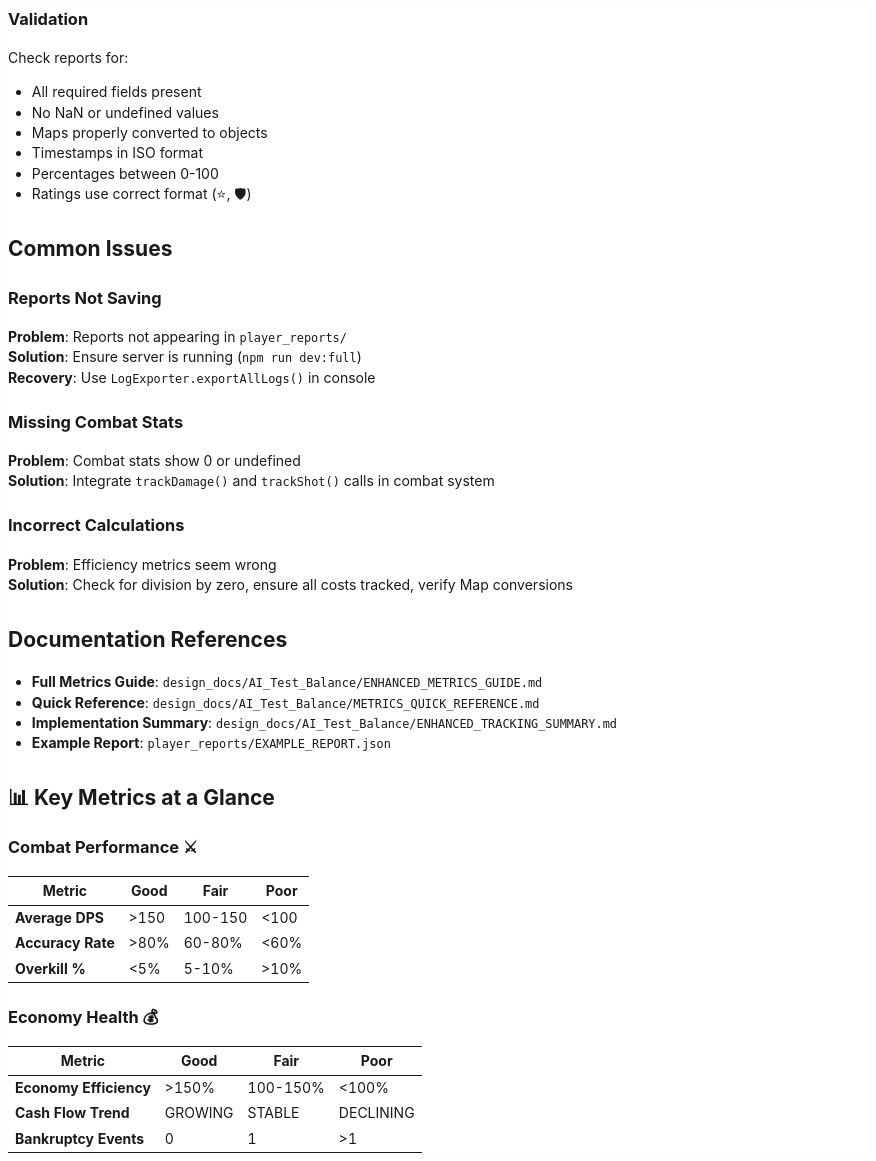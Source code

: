 ### Validation

Check reports for:

- All required fields present
- No NaN or undefined values
- Maps properly converted to objects
- Timestamps in ISO format
- Percentages between 0-100
- Ratings use correct format (⭐, 🛡️)

## Common Issues

### Reports Not Saving

**Problem**: Reports not appearing in `player_reports/`  
**Solution**: Ensure server is running (`npm run dev:full`)  
**Recovery**: Use `LogExporter.exportAllLogs()` in console

### Missing Combat Stats

**Problem**: Combat stats show 0 or undefined  
**Solution**: Integrate `trackDamage()` and `trackShot()` calls in combat system

### Incorrect Calculations

**Problem**: Efficiency metrics seem wrong  
**Solution**: Check for division by zero, ensure all costs tracked, verify Map conversions

## Documentation References

- **Full Metrics Guide**: `design_docs/AI_Test_Balance/ENHANCED_METRICS_GUIDE.md`
- **Quick Reference**: `design_docs/AI_Test_Balance/METRICS_QUICK_REFERENCE.md`
- **Implementation Summary**: `design_docs/AI_Test_Balance/ENHANCED_TRACKING_SUMMARY.md`
- **Example Report**: `player_reports/EXAMPLE_REPORT.json`

## 📊 Key Metrics at a Glance

### Combat Performance ⚔️

| Metric            | Good | Fair    | Poor |
| ----------------- | ---- | ------- | ---- |
| **Average DPS**   | >150 | 100-150 | <100 |
| **Accuracy Rate** | >80% | 60-80%  | <60% |
| **Overkill %**    | <5%  | 5-10%   | >10% |

### Economy Health 💰

| Metric                 | Good    | Fair     | Poor      |
| ---------------------- | ------- | -------- | --------- |
| **Economy Efficiency** | >150%   | 100-150% | <100%     |
| **Cash Flow Trend**    | GROWING | STABLE   | DECLINING |
| **Bankruptcy Events**  | 0       | 1        | >1        |
